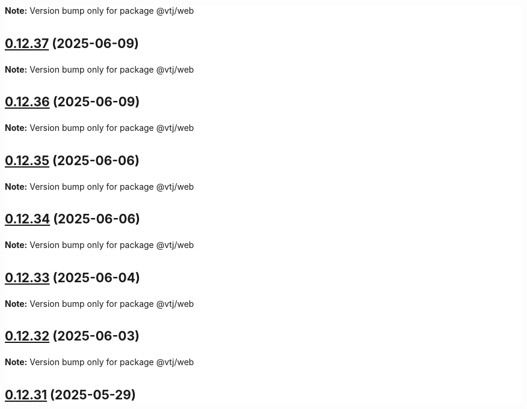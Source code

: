 **Note:** Version bump only for package @vtj/web





## [0.12.37](https://gitee.com/newgateway/vtj/compare/@vtj/web@0.12.36...@vtj/web@0.12.37) (2025-06-09)

**Note:** Version bump only for package @vtj/web





## [0.12.36](https://gitee.com/newgateway/vtj/compare/@vtj/web@0.12.35...@vtj/web@0.12.36) (2025-06-09)

**Note:** Version bump only for package @vtj/web





## [0.12.35](https://gitee.com/newgateway/vtj/compare/@vtj/web@0.12.34...@vtj/web@0.12.35) (2025-06-06)

**Note:** Version bump only for package @vtj/web





## [0.12.34](https://gitee.com/newgateway/vtj/compare/@vtj/web@0.12.33...@vtj/web@0.12.34) (2025-06-06)

**Note:** Version bump only for package @vtj/web





## [0.12.33](https://gitee.com/newgateway/vtj/compare/@vtj/web@0.12.32...@vtj/web@0.12.33) (2025-06-04)

**Note:** Version bump only for package @vtj/web





## [0.12.32](https://gitee.com/newgateway/vtj/compare/@vtj/web@0.12.31...@vtj/web@0.12.32) (2025-06-03)

**Note:** Version bump only for package @vtj/web





## [0.12.31](https://gitee.com/newgateway/vtj/compare/@vtj/web@0.12.30...@vtj/web@0.12.31) (2025-05-29)
